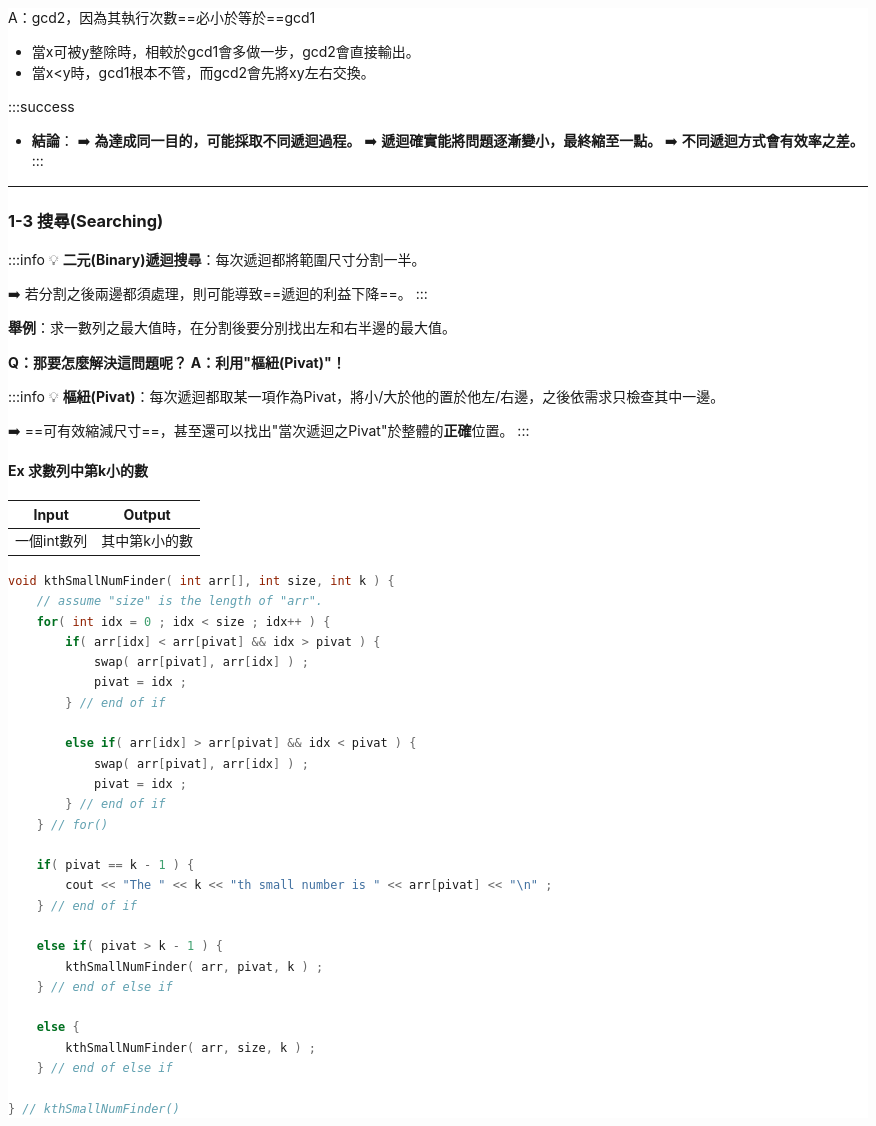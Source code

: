 A：gcd2，因為其執行次數==必小於等於==gcd1

- 當x可被y整除時，相較於gcd1會多做一步，gcd2會直接輸出。
- 當x<y時，gcd1根本不管，而gcd2會先將xy左右交換。

:::success
- **結論**：
:arrow_right: **為達成同一目的，可能採取不同遞迴過程。**
:arrow_right: **遞迴確實能將問題逐漸變小，最終縮至一點。**
:arrow_right: **不同遞迴方式會有效率之差。**
:::


---

### **1-3 搜尋(Searching)**
:::info
:bulb: **二元(Binary)遞迴搜尋**：每次遞迴都將範圍尺寸分割一半。

:arrow_right: 若分割之後兩邊都須處理，則可能導致==遞迴的利益下降==。
:::

**舉例**：求一數列之最大值時，在分割後要分別找出左和右半邊的最大值。

**Q：那要怎麼解決這問題呢？**
**A：利用"樞紐(Pivat)"！**

:::info
:bulb: **樞紐(Pivat)**：每次遞迴都取某一項作為Pivat，將小/大於他的置於他左/右邊，之後依需求只檢查其中一邊。

:arrow_right: ==可有效縮減尺寸==，甚至還可以找出"當次遞迴之Pivat"於整體的**正確**位置。
:::

#### Ex 求數列中第k小的數
|    Input   |    Output   | 
| :--------: | :---------: |
| 一個int數列 | 其中第k小的數 |

```cpp
void kthSmallNumFinder( int arr[], int size, int k ) {
    // assume "size" is the length of "arr".
    for( int idx = 0 ; idx < size ; idx++ ) {
        if( arr[idx] < arr[pivat] && idx > pivat ) {
            swap( arr[pivat], arr[idx] ) ;
            pivat = idx ;
        } // end of if
           
        else if( arr[idx] > arr[pivat] && idx < pivat ) {
            swap( arr[pivat], arr[idx] ) ;
            pivat = idx ;
        } // end of if
    } // for()
           
    if( pivat == k - 1 ) {
        cout << "The " << k << "th small number is " << arr[pivat] << "\n" ;
    } // end of if
           
    else if( pivat > k - 1 ) { 
        kthSmallNumFinder( arr, pivat, k ) ;
    } // end of else if
           
    else { 
        kthSmallNumFinder( arr, size, k ) ;
    } // end of else if
       
} // kthSmallNumFinder()
```
